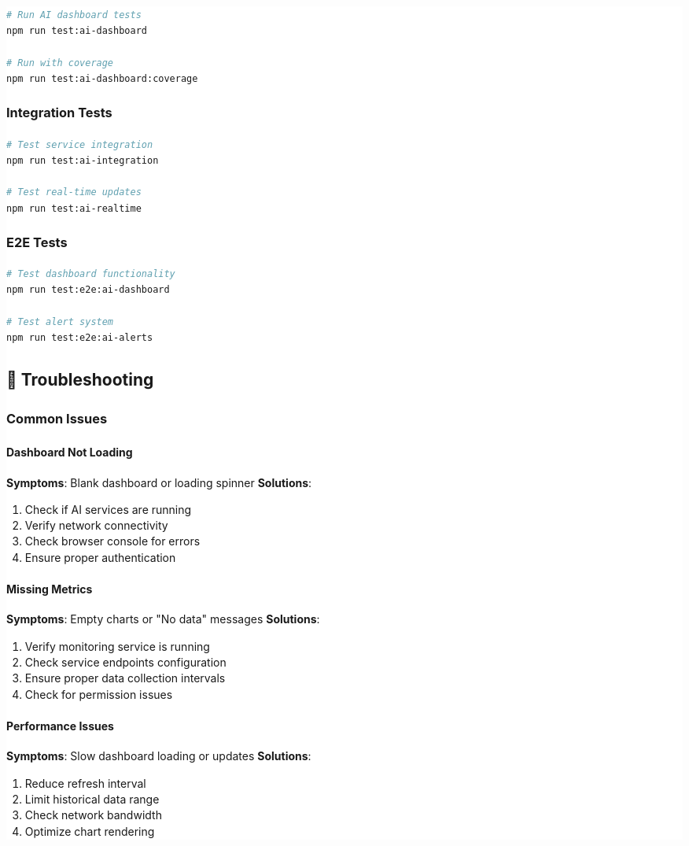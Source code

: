 ```bash
# Run AI dashboard tests
npm run test:ai-dashboard

# Run with coverage
npm run test:ai-dashboard:coverage
```

### Integration Tests

```bash
# Test service integration
npm run test:ai-integration

# Test real-time updates
npm run test:ai-realtime
```

### E2E Tests

```bash
# Test dashboard functionality
npm run test:e2e:ai-dashboard

# Test alert system
npm run test:e2e:ai-alerts
```

## 🚨 Troubleshooting

### Common Issues

#### Dashboard Not Loading

**Symptoms**: Blank dashboard or loading spinner **Solutions**:

1. Check if AI services are running
2. Verify network connectivity
3. Check browser console for errors
4. Ensure proper authentication

#### Missing Metrics

**Symptoms**: Empty charts or "No data" messages **Solutions**:

1. Verify monitoring service is running
2. Check service endpoints configuration
3. Ensure proper data collection intervals
4. Check for permission issues

#### Performance Issues

**Symptoms**: Slow dashboard loading or updates **Solutions**:

1. Reduce refresh interval
2. Limit historical data range
3. Check network bandwidth
4. Optimize chart rendering
